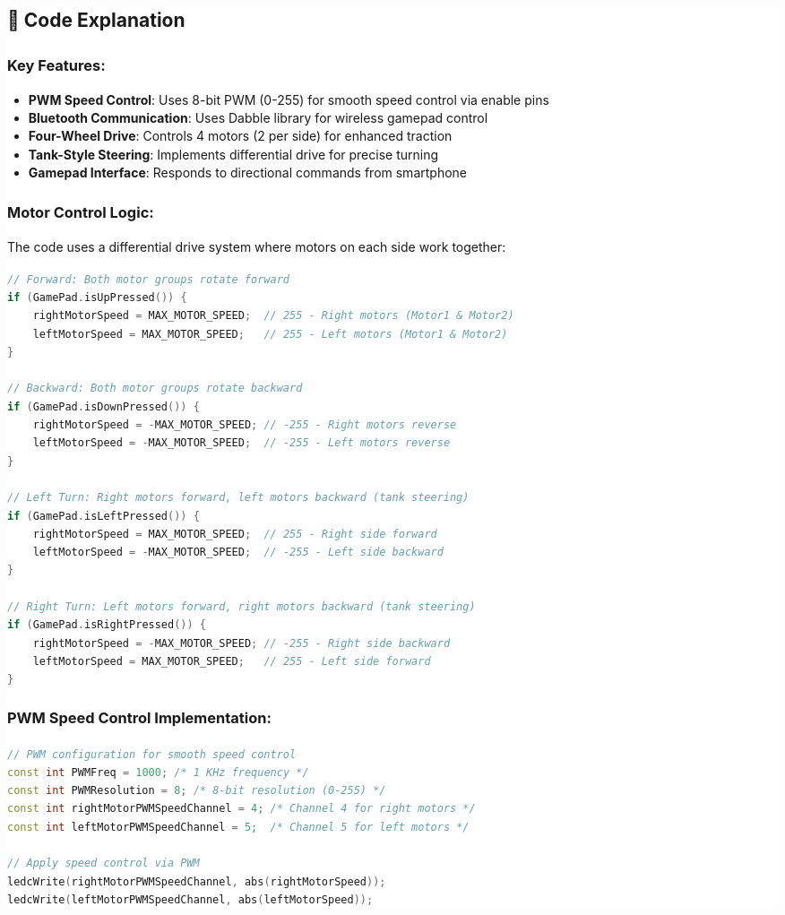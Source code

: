 ## 🔧 Code Explanation

### Key Features:
- **PWM Speed Control**: Uses 8-bit PWM (0-255) for smooth speed control via enable pins
- **Bluetooth Communication**: Uses Dabble library for wireless gamepad control
- **Four-Wheel Drive**: Controls 4 motors (2 per side) for enhanced traction
- **Tank-Style Steering**: Implements differential drive for precise turning
- **Gamepad Interface**: Responds to directional commands from smartphone

### Motor Control Logic:
The code uses a differential drive system where motors on each side work together:

```cpp
// Forward: Both motor groups rotate forward
if (GamePad.isUpPressed()) {
    rightMotorSpeed = MAX_MOTOR_SPEED;  // 255 - Right motors (Motor1 & Motor2)
    leftMotorSpeed = MAX_MOTOR_SPEED;   // 255 - Left motors (Motor1 & Motor2)
}

// Backward: Both motor groups rotate backward  
if (GamePad.isDownPressed()) {
    rightMotorSpeed = -MAX_MOTOR_SPEED; // -255 - Right motors reverse
    leftMotorSpeed = -MAX_MOTOR_SPEED;  // -255 - Left motors reverse
}

// Left Turn: Right motors forward, left motors backward (tank steering)
if (GamePad.isLeftPressed()) {
    rightMotorSpeed = MAX_MOTOR_SPEED;  // 255 - Right side forward
    leftMotorSpeed = -MAX_MOTOR_SPEED;  // -255 - Left side backward
}

// Right Turn: Left motors forward, right motors backward (tank steering)
if (GamePad.isRightPressed()) {
    rightMotorSpeed = -MAX_MOTOR_SPEED; // -255 - Right side backward
    leftMotorSpeed = MAX_MOTOR_SPEED;   // 255 - Left side forward
}
```

### PWM Speed Control Implementation:
```cpp
// PWM configuration for smooth speed control
const int PWMFreq = 1000; /* 1 KHz frequency */
const int PWMResolution = 8; /* 8-bit resolution (0-255) */
const int rightMotorPWMSpeedChannel = 4; /* Channel 4 for right motors */
const int leftMotorPWMSpeedChannel = 5;  /* Channel 5 for left motors */

// Apply speed control via PWM
ledcWrite(rightMotorPWMSpeedChannel, abs(rightMotorSpeed));
ledcWrite(leftMotorPWMSpeedChannel, abs(leftMotorSpeed));
```
